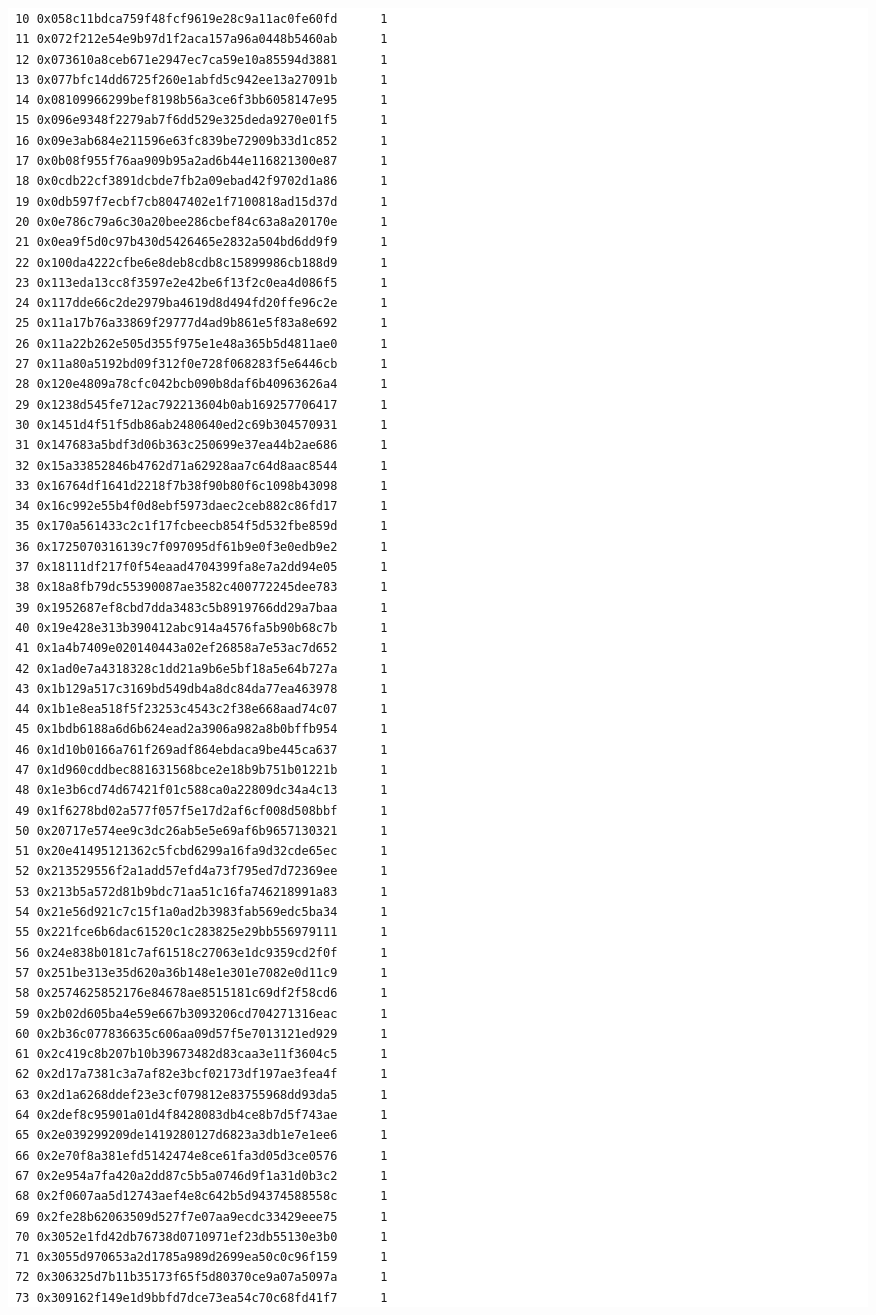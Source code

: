      10 0x058c11bdca759f48fcf9619e28c9a11ac0fe60fd      1
     11 0x072f212e54e9b97d1f2aca157a96a0448b5460ab      1
     12 0x073610a8ceb671e2947ec7ca59e10a85594d3881      1
     13 0x077bfc14dd6725f260e1abfd5c942ee13a27091b      1
     14 0x08109966299bef8198b56a3ce6f3bb6058147e95      1
     15 0x096e9348f2279ab7f6dd529e325deda9270e01f5      1
     16 0x09e3ab684e211596e63fc839be72909b33d1c852      1
     17 0x0b08f955f76aa909b95a2ad6b44e116821300e87      1
     18 0x0cdb22cf3891dcbde7fb2a09ebad42f9702d1a86      1
     19 0x0db597f7ecbf7cb8047402e1f7100818ad15d37d      1
     20 0x0e786c79a6c30a20bee286cbef84c63a8a20170e      1
     21 0x0ea9f5d0c97b430d5426465e2832a504bd6dd9f9      1
     22 0x100da4222cfbe6e8deb8cdb8c15899986cb188d9      1
     23 0x113eda13cc8f3597e2e42be6f13f2c0ea4d086f5      1
     24 0x117dde66c2de2979ba4619d8d494fd20ffe96c2e      1
     25 0x11a17b76a33869f29777d4ad9b861e5f83a8e692      1
     26 0x11a22b262e505d355f975e1e48a365b5d4811ae0      1
     27 0x11a80a5192bd09f312f0e728f068283f5e6446cb      1
     28 0x120e4809a78cfc042bcb090b8daf6b40963626a4      1
     29 0x1238d545fe712ac792213604b0ab169257706417      1
     30 0x1451d4f51f5db86ab2480640ed2c69b304570931      1
     31 0x147683a5bdf3d06b363c250699e37ea44b2ae686      1
     32 0x15a33852846b4762d71a62928aa7c64d8aac8544      1
     33 0x16764df1641d2218f7b38f90b80f6c1098b43098      1
     34 0x16c992e55b4f0d8ebf5973daec2ceb882c86fd17      1
     35 0x170a561433c2c1f17fcbeecb854f5d532fbe859d      1
     36 0x1725070316139c7f097095df61b9e0f3e0edb9e2      1
     37 0x18111df217f0f54eaad4704399fa8e7a2dd94e05      1
     38 0x18a8fb79dc55390087ae3582c400772245dee783      1
     39 0x1952687ef8cbd7dda3483c5b8919766dd29a7baa      1
     40 0x19e428e313b390412abc914a4576fa5b90b68c7b      1
     41 0x1a4b7409e020140443a02ef26858a7e53ac7d652      1
     42 0x1ad0e7a4318328c1dd21a9b6e5bf18a5e64b727a      1
     43 0x1b129a517c3169bd549db4a8dc84da77ea463978      1
     44 0x1b1e8ea518f5f23253c4543c2f38e668aad74c07      1
     45 0x1bdb6188a6d6b624ead2a3906a982a8b0bffb954      1
     46 0x1d10b0166a761f269adf864ebdaca9be445ca637      1
     47 0x1d960cddbec881631568bce2e18b9b751b01221b      1
     48 0x1e3b6cd74d67421f01c588ca0a22809dc34a4c13      1
     49 0x1f6278bd02a577f057f5e17d2af6cf008d508bbf      1
     50 0x20717e574ee9c3dc26ab5e5e69af6b9657130321      1
     51 0x20e41495121362c5fcbd6299a16fa9d32cde65ec      1
     52 0x213529556f2a1add57efd4a73f795ed7d72369ee      1
     53 0x213b5a572d81b9bdc71aa51c16fa746218991a83      1
     54 0x21e56d921c7c15f1a0ad2b3983fab569edc5ba34      1
     55 0x221fce6b6dac61520c1c283825e29bb556979111      1
     56 0x24e838b0181c7af61518c27063e1dc9359cd2f0f      1
     57 0x251be313e35d620a36b148e1e301e7082e0d11c9      1
     58 0x2574625852176e84678ae8515181c69df2f58cd6      1
     59 0x2b02d605ba4e59e667b3093206cd704271316eac      1
     60 0x2b36c077836635c606aa09d57f5e7013121ed929      1
     61 0x2c419c8b207b10b39673482d83caa3e11f3604c5      1
     62 0x2d17a7381c3a7af82e3bcf02173df197ae3fea4f      1
     63 0x2d1a6268ddef23e3cf079812e83755968dd93da5      1
     64 0x2def8c95901a01d4f8428083db4ce8b7d5f743ae      1
     65 0x2e039299209de1419280127d6823a3db1e7e1ee6      1
     66 0x2e70f8a381efd5142474e8ce61fa3d05d3ce0576      1
     67 0x2e954a7fa420a2dd87c5b5a0746d9f1a31d0b3c2      1
     68 0x2f0607aa5d12743aef4e8c642b5d94374588558c      1
     69 0x2fe28b62063509d527f7e07aa9ecdc33429eee75      1
     70 0x3052e1fd42db76738d0710971ef23db55130e3b0      1
     71 0x3055d970653a2d1785a989d2699ea50c0c96f159      1
     72 0x306325d7b11b35173f65f5d80370ce9a07a5097a      1
     73 0x309162f149e1d9bbfd7dce73ea54c70c68fd41f7      1